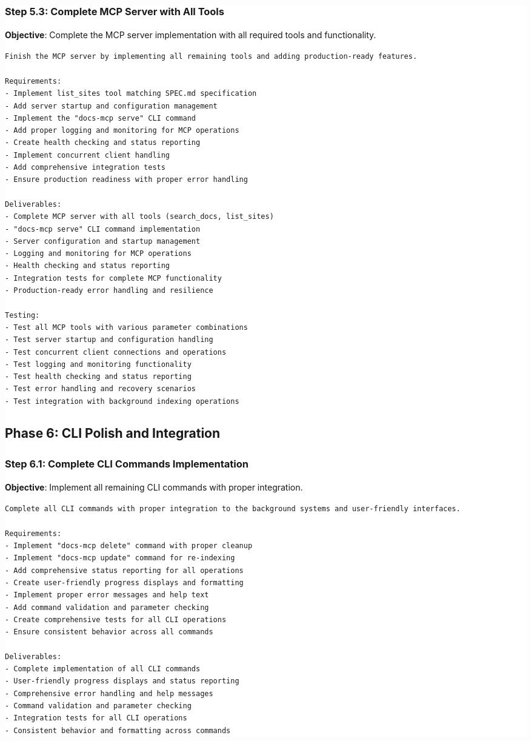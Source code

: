 ### Step 5.3: Complete MCP Server with All Tools

**Objective**: Complete the MCP server implementation with all required tools and functionality.

```
Finish the MCP server by implementing all remaining tools and adding production-ready features.

Requirements:
- Implement list_sites tool matching SPEC.md specification
- Add server startup and configuration management
- Implement the "docs-mcp serve" CLI command
- Add proper logging and monitoring for MCP operations
- Create health checking and status reporting
- Implement concurrent client handling
- Add comprehensive integration tests
- Ensure production readiness with proper error handling

Deliverables:
- Complete MCP server with all tools (search_docs, list_sites)
- "docs-mcp serve" CLI command implementation
- Server configuration and startup management
- Logging and monitoring for MCP operations
- Health checking and status reporting
- Integration tests for complete MCP functionality
- Production-ready error handling and resilience

Testing:
- Test all MCP tools with various parameter combinations
- Test server startup and configuration handling
- Test concurrent client connections and operations
- Test logging and monitoring functionality
- Test health checking and status reporting
- Test error handling and recovery scenarios
- Test integration with background indexing operations
```

## Phase 6: CLI Polish and Integration

### Step 6.1: Complete CLI Commands Implementation

**Objective**: Implement all remaining CLI commands with proper integration.

```
Complete all CLI commands with proper integration to the background systems and user-friendly interfaces.

Requirements:
- Implement "docs-mcp delete" command with proper cleanup
- Implement "docs-mcp update" command for re-indexing
- Add comprehensive status reporting for all operations
- Create user-friendly progress displays and formatting
- Implement proper error messages and help text
- Add command validation and parameter checking
- Create comprehensive tests for all CLI operations
- Ensure consistent behavior across all commands

Deliverables:
- Complete implementation of all CLI commands
- User-friendly progress displays and status reporting
- Comprehensive error handling and help messages
- Command validation and parameter checking
- Integration tests for all CLI operations
- Consistent behavior and formatting across commands

```